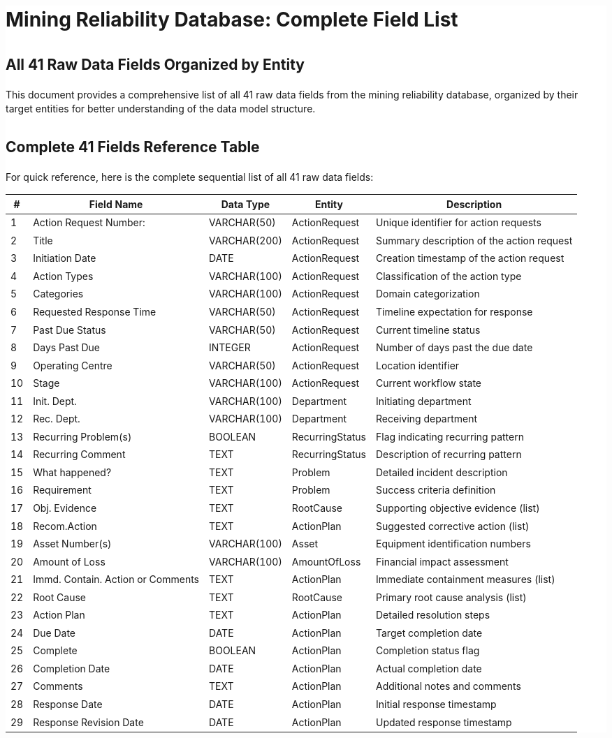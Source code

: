 # Mining Reliability Database: Complete Field List

## All 41 Raw Data Fields Organized by Entity

This document provides a comprehensive list of all 41 raw data fields from the mining reliability database, organized by their target entities for better understanding of the data model structure.

## Complete 41 Fields Reference Table

For quick reference, here is the complete sequential list of all 41 raw data fields:

| #   | Field Name                                         | Data Type    | Entity            | Description                               |
| --- | -------------------------------------------------- | ------------ | ----------------- | ----------------------------------------- |
| 1   | Action Request Number:                             | VARCHAR(50)  | ActionRequest     | Unique identifier for action requests     |
| 2   | Title                                              | VARCHAR(200) | ActionRequest     | Summary description of the action request |
| 3   | Initiation Date                                    | DATE         | ActionRequest     | Creation timestamp of the action request  |
| 4   | Action Types                                       | VARCHAR(100) | ActionRequest     | Classification of the action type         |
| 5   | Categories                                         | VARCHAR(100) | ActionRequest     | Domain categorization                     |
| 6   | Requested Response Time                            | VARCHAR(50)  | ActionRequest     | Timeline expectation for response         |
| 7   | Past Due Status                                    | VARCHAR(50)  | ActionRequest     | Current timeline status                   |
| 8   | Days Past Due                                      | INTEGER      | ActionRequest     | Number of days past the due date          |
| 9   | Operating Centre                                   | VARCHAR(50)  | ActionRequest     | Location identifier                       |
| 10  | Stage                                              | VARCHAR(100) | ActionRequest     | Current workflow state                    |
| 11  | Init. Dept.                                        | VARCHAR(100) | Department        | Initiating department                     |
| 12  | Rec. Dept.                                         | VARCHAR(100) | Department        | Receiving department                      |
| 13  | Recurring Problem(s)                               | BOOLEAN      | RecurringStatus   | Flag indicating recurring pattern         |
| 14  | Recurring Comment                                  | TEXT         | RecurringStatus   | Description of recurring pattern          |
| 15  | What happened?                                     | TEXT         | Problem           | Detailed incident description             |
| 16  | Requirement                                        | TEXT         | Problem           | Success criteria definition               |
| 17  | Obj. Evidence                                      | TEXT         | RootCause         | Supporting objective evidence (list)      |
| 18  | Recom.Action                                       | TEXT         | ActionPlan        | Suggested corrective action (list)        |
| 19  | Asset Number(s)                                    | VARCHAR(100) | Asset             | Equipment identification numbers          |
| 20  | Amount of Loss                                     | VARCHAR(100) | AmountOfLoss      | Financial impact assessment               |
| 21  | Immd. Contain. Action or Comments                  | TEXT         | ActionPlan        | Immediate containment measures (list)     |
| 22  | Root Cause                                         | TEXT         | RootCause         | Primary root cause analysis (list)        |
| 23  | Action Plan                                        | TEXT         | ActionPlan        | Detailed resolution steps                 |
| 24  | Due Date                                           | DATE         | ActionPlan        | Target completion date                    |
| 25  | Complete                                           | BOOLEAN      | ActionPlan        | Completion status flag                    |
| 26  | Completion Date                                    | DATE         | ActionPlan        | Actual completion date                    |
| 27  | Comments                                           | TEXT         | ActionPlan        | Additional notes and comments             |
| 28  | Response Date                                      | DATE         | ActionPlan        | Initial response timestamp                |
| 29  | Response Revision Date                             | DATE         | ActionPlan        | Updated response timestamp                |